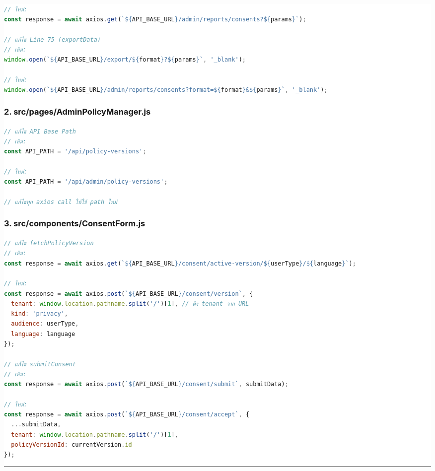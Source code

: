 ```javascript
// ใหม่:
const response = await axios.get(`${API_BASE_URL}/admin/reports/consents?${params}`);

// แก้ไข Line 75 (exportData)
// เดิม:
window.open(`${API_BASE_URL}/export/${format}?${params}`, '_blank');

// ใหม่:
window.open(`${API_BASE_URL}/admin/reports/consents?format=${format}&${params}`, '_blank');
```

### 2. src/pages/AdminPolicyManager.js
```javascript
// แก้ไข API Base Path
// เดิม:
const API_PATH = '/api/policy-versions';

// ใหม่:
const API_PATH = '/api/admin/policy-versions';

// แก้ไขทุก axios call ให้ใช้ path ใหม่
```

### 3. src/components/ConsentForm.js
```javascript
// แก้ไข fetchPolicyVersion
// เดิม:
const response = await axios.get(`${API_BASE_URL}/consent/active-version/${userType}/${language}`);

// ใหม่:
const response = await axios.post(`${API_BASE_URL}/consent/version`, {
  tenant: window.location.pathname.split('/')[1], // ดึง tenant จาก URL
  kind: 'privacy',
  audience: userType,
  language: language
});

// แก้ไข submitConsent
// เดิม:
const response = await axios.post(`${API_BASE_URL}/consent/submit`, submitData);

// ใหม่:
const response = await axios.post(`${API_BASE_URL}/consent/accept`, {
  ...submitData,
  tenant: window.location.pathname.split('/')[1],
  policyVersionId: currentVersion.id
});
```

---
